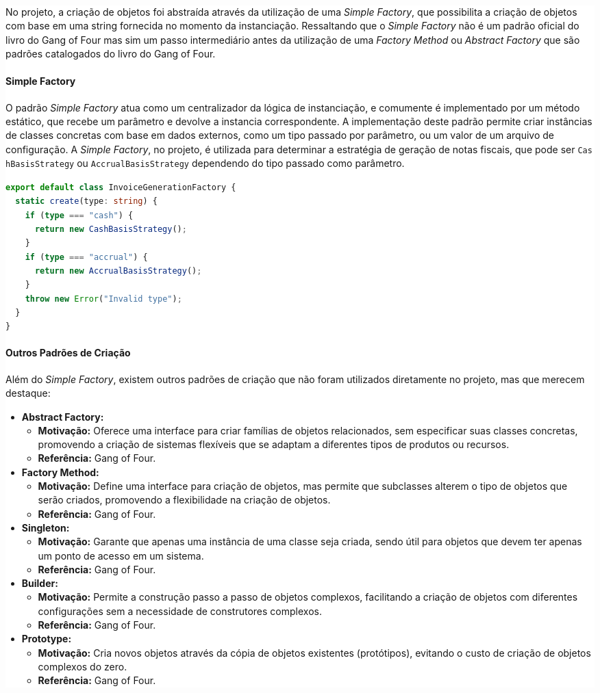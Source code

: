 No projeto, a criação de objetos foi abstraída através da utilização de uma *Simple Factory*, que possibilita a criação de objetos com base em uma string fornecida no momento da instanciação. Ressaltando que o *Simple Factory* não é um padrão oficial do livro do Gang of Four mas sim um passo intermediário antes da utilização de uma *Factory Method* ou *Abstract Factory* que são padrões catalogados do livro do Gang of Four.

#### Simple Factory

O padrão *Simple Factory* atua como um centralizador da lógica de instanciação, e comumente é implementado por um método estático, que recebe um parâmetro e devolve a instancia correspondente. A implementação deste padrão permite criar instâncias de classes concretas com base em dados externos, como um tipo passado por parâmetro, ou um valor de um arquivo de configuração. A *Simple Factory*, no projeto, é utilizada para determinar a estratégia de geração de notas fiscais, que pode ser `CashBasisStrategy` ou `AccrualBasisStrategy` dependendo do tipo passado como parâmetro.

```typescript
export default class InvoiceGenerationFactory {
  static create(type: string) {
    if (type === "cash") {
      return new CashBasisStrategy();
    }
    if (type === "accrual") {
      return new AccrualBasisStrategy();
    }
    throw new Error("Invalid type");
  }
}
````

#### Outros Padrões de Criação

Além do *Simple Factory*, existem outros padrões de criação que não foram utilizados diretamente no projeto, mas que merecem destaque:

  * **Abstract Factory:**
      * **Motivação:** Oferece uma interface para criar famílias de objetos relacionados, sem especificar suas classes concretas, promovendo a criação de sistemas flexíveis que se adaptam a diferentes tipos de produtos ou recursos.
      * **Referência:** Gang of Four.
  * **Factory Method:**
      * **Motivação:** Define uma interface para criação de objetos, mas permite que subclasses alterem o tipo de objetos que serão criados, promovendo a flexibilidade na criação de objetos.
      * **Referência:** Gang of Four.
  * **Singleton:**
      * **Motivação:** Garante que apenas uma instância de uma classe seja criada, sendo útil para objetos que devem ter apenas um ponto de acesso em um sistema.
      * **Referência:** Gang of Four.
  * **Builder:**
      * **Motivação:** Permite a construção passo a passo de objetos complexos, facilitando a criação de objetos com diferentes configurações sem a necessidade de construtores complexos.
      * **Referência:** Gang of Four.
  * **Prototype:**
      * **Motivação:** Cria novos objetos através da cópia de objetos existentes (protótipos), evitando o custo de criação de objetos complexos do zero.
      * **Referência:** Gang of Four.
